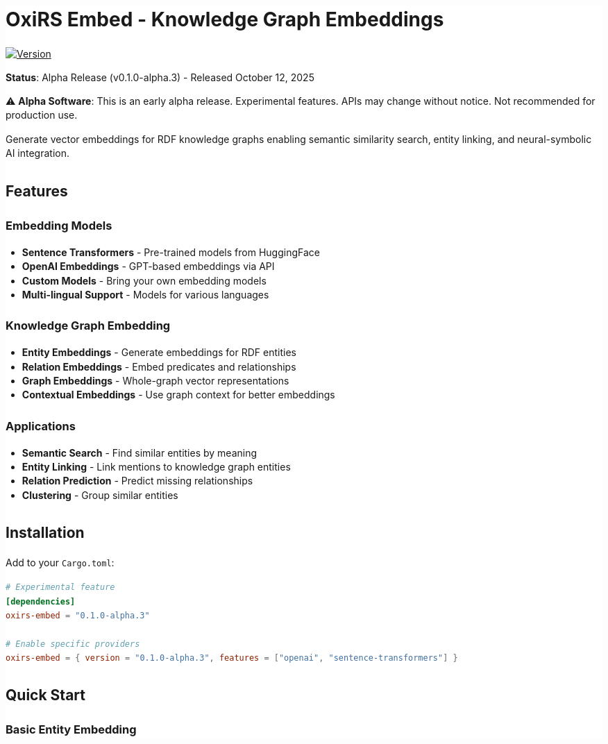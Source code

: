 # OxiRS Embed - Knowledge Graph Embeddings

[![Version](https://img.shields.io/badge/version-0.1.0--alpha.3-orange)](https://github.com/cool-japan/oxirs/releases)

**Status**: Alpha Release (v0.1.0-alpha.3) - Released October 12, 2025

⚠️ **Alpha Software**: This is an early alpha release. Experimental features. APIs may change without notice. Not recommended for production use.

Generate vector embeddings for RDF knowledge graphs enabling semantic similarity search, entity linking, and neural-symbolic AI integration.

## Features

### Embedding Models
- **Sentence Transformers** - Pre-trained models from HuggingFace
- **OpenAI Embeddings** - GPT-based embeddings via API
- **Custom Models** - Bring your own embedding models
- **Multi-lingual Support** - Models for various languages

### Knowledge Graph Embedding
- **Entity Embeddings** - Generate embeddings for RDF entities
- **Relation Embeddings** - Embed predicates and relationships
- **Graph Embeddings** - Whole-graph vector representations
- **Contextual Embeddings** - Use graph context for better embeddings

### Applications
- **Semantic Search** - Find similar entities by meaning
- **Entity Linking** - Link mentions to knowledge graph entities
- **Relation Prediction** - Predict missing relationships
- **Clustering** - Group similar entities

## Installation

Add to your `Cargo.toml`:

```toml
# Experimental feature
[dependencies]
oxirs-embed = "0.1.0-alpha.3"

# Enable specific providers
oxirs-embed = { version = "0.1.0-alpha.3", features = ["openai", "sentence-transformers"] }
```

## Quick Start

### Basic Entity Embedding
